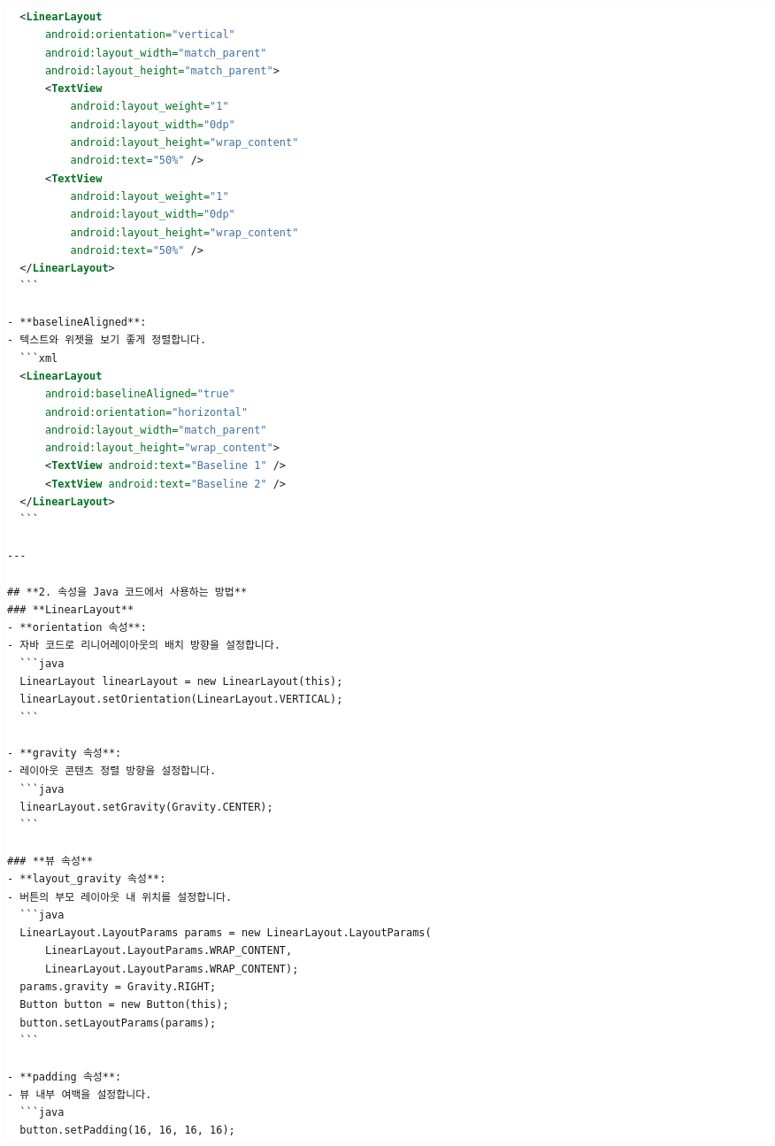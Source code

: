   ```xml
    <LinearLayout
        android:orientation="vertical"
        android:layout_width="match_parent"
        android:layout_height="match_parent">
        <TextView
            android:layout_weight="1"
            android:layout_width="0dp"
            android:layout_height="wrap_content"
            android:text="50%" />
        <TextView
            android:layout_weight="1"
            android:layout_width="0dp"
            android:layout_height="wrap_content"
            android:text="50%" />
    </LinearLayout>
    ```

- **baselineAligned**:
  - 텍스트와 위젯을 보기 좋게 정렬합니다.
    ```xml
    <LinearLayout
        android:baselineAligned="true"
        android:orientation="horizontal"
        android:layout_width="match_parent"
        android:layout_height="wrap_content">
        <TextView android:text="Baseline 1" />
        <TextView android:text="Baseline 2" />
    </LinearLayout>
    ```

---

## **2. 속성을 Java 코드에서 사용하는 방법**
### **LinearLayout**
- **orientation 속성**:
  - 자바 코드로 리니어레이아웃의 배치 방향을 설정합니다.
    ```java
    LinearLayout linearLayout = new LinearLayout(this);
    linearLayout.setOrientation(LinearLayout.VERTICAL);
    ```

- **gravity 속성**:
  - 레이아웃 콘텐츠 정렬 방향을 설정합니다.
    ```java
    linearLayout.setGravity(Gravity.CENTER);
    ```

### **뷰 속성**
- **layout_gravity 속성**:
  - 버튼의 부모 레이아웃 내 위치를 설정합니다.
    ```java
    LinearLayout.LayoutParams params = new LinearLayout.LayoutParams(
        LinearLayout.LayoutParams.WRAP_CONTENT,
        LinearLayout.LayoutParams.WRAP_CONTENT);
    params.gravity = Gravity.RIGHT;
    Button button = new Button(this);
    button.setLayoutParams(params);
    ```

- **padding 속성**:
  - 뷰 내부 여백을 설정합니다.
    ```java
    button.setPadding(16, 16, 16, 16);
  ```